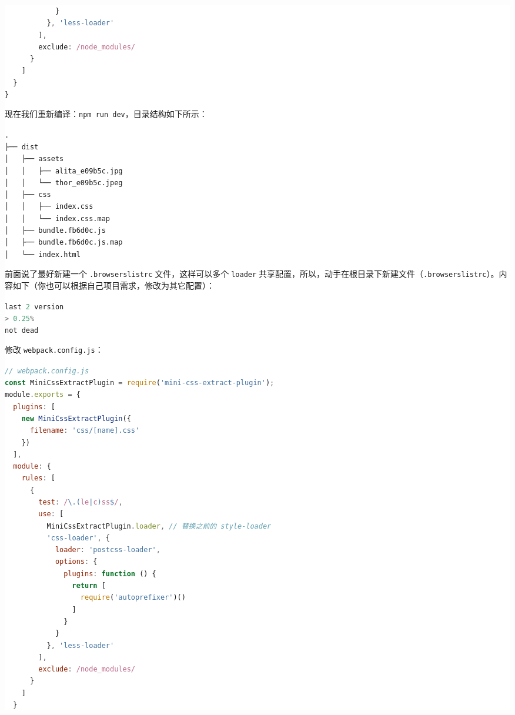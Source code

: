 ```javascript
            }
          }, 'less-loader'
        ],
        exclude: /node_modules/
      }
    ]
  }
}
```

现在我们重新编译：`npm run dev`，目录结构如下所示：

```markdown
.
├── dist
│   ├── assets
│   │   ├── alita_e09b5c.jpg
│   │   └── thor_e09b5c.jpeg
│   ├── css
│   │   ├── index.css
│   │   └── index.css.map
│   ├── bundle.fb6d0c.js
│   ├── bundle.fb6d0c.js.map
│   └── index.html
```

前面说了最好新建一个 `.browserslistrc` 文件，这样可以多个 `loader` 共享配置，所以，动手在根目录下新建文件（`.browserslistrc`）。内容如下（你也可以根据自己项目需求，修改为其它配置）：

```javascript
last 2 version
> 0.25%
not dead
```

修改 `webpack.config.js`：

```javascript
// webpack.config.js
const MiniCssExtractPlugin = require('mini-css-extract-plugin');
module.exports = {
  plugins: [
    new MiniCssExtractPlugin({
      filename: 'css/[name].css'
    })
  ],
  module: {
    rules: [
      {
        test: /\.(le|c)ss$/,
        use: [
          MiniCssExtractPlugin.loader, // 替换之前的 style-loader
          'css-loader', {
            loader: 'postcss-loader',
            options: {
              plugins: function () {
                return [
                  require('autoprefixer')()
                ]
              }
            }
          }, 'less-loader'
        ],
        exclude: /node_modules/
      }
    ]
  }
```